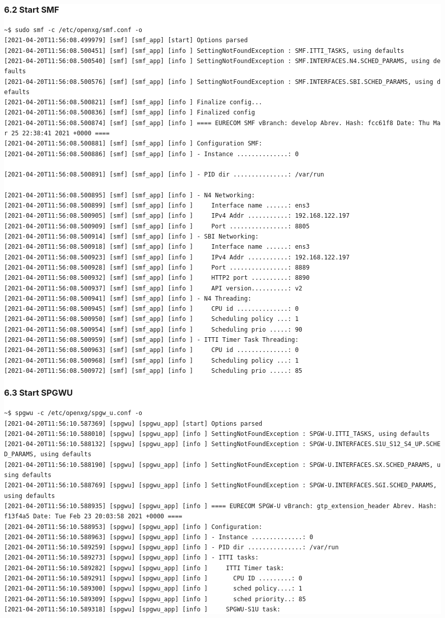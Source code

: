 ### 6.2 Start SMF

```bash=
~$ sudo smf -c /etc/openxg/smf.conf -o
[2021-04-20T11:56:08.499979] [smf] [smf_app] [start] Options parsed
[2021-04-20T11:56:08.500451] [smf] [smf_app] [info ] SettingNotFoundException : SMF.ITTI_TASKS, using defaults
[2021-04-20T11:56:08.500540] [smf] [smf_app] [info ] SettingNotFoundException : SMF.INTERFACES.N4.SCHED_PARAMS, using defaults
[2021-04-20T11:56:08.500576] [smf] [smf_app] [info ] SettingNotFoundException : SMF.INTERFACES.SBI.SCHED_PARAMS, using defaults
[2021-04-20T11:56:08.500821] [smf] [smf_app] [info ] Finalize config...
[2021-04-20T11:56:08.500836] [smf] [smf_app] [info ] Finalized config
[2021-04-20T11:56:08.500874] [smf] [smf_app] [info ] ==== EURECOM SMF vBranch: develop Abrev. Hash: fcc61f8 Date: Thu Mar 25 22:38:41 2021 +0000 ====
[2021-04-20T11:56:08.500881] [smf] [smf_app] [info ] Configuration SMF:
[2021-04-20T11:56:08.500886] [smf] [smf_app] [info ] - Instance ..............: 0

[2021-04-20T11:56:08.500891] [smf] [smf_app] [info ] - PID dir ...............: /var/run

[2021-04-20T11:56:08.500895] [smf] [smf_app] [info ] - N4 Networking:
[2021-04-20T11:56:08.500899] [smf] [smf_app] [info ]     Interface name ......: ens3
[2021-04-20T11:56:08.500905] [smf] [smf_app] [info ]     IPv4 Addr ...........: 192.168.122.197
[2021-04-20T11:56:08.500909] [smf] [smf_app] [info ]     Port ................: 8805
[2021-04-20T11:56:08.500914] [smf] [smf_app] [info ] - SBI Networking:
[2021-04-20T11:56:08.500918] [smf] [smf_app] [info ]     Interface name ......: ens3
[2021-04-20T11:56:08.500923] [smf] [smf_app] [info ]     IPv4 Addr ...........: 192.168.122.197
[2021-04-20T11:56:08.500928] [smf] [smf_app] [info ]     Port ................: 8889
[2021-04-20T11:56:08.500932] [smf] [smf_app] [info ]     HTTP2 port ..........: 8890
[2021-04-20T11:56:08.500937] [smf] [smf_app] [info ]     API version..........: v2
[2021-04-20T11:56:08.500941] [smf] [smf_app] [info ] - N4 Threading:
[2021-04-20T11:56:08.500945] [smf] [smf_app] [info ]     CPU id ..............: 0
[2021-04-20T11:56:08.500950] [smf] [smf_app] [info ]     Scheduling policy ...: 1
[2021-04-20T11:56:08.500954] [smf] [smf_app] [info ]     Scheduling prio .....: 90
[2021-04-20T11:56:08.500959] [smf] [smf_app] [info ] - ITTI Timer Task Threading:
[2021-04-20T11:56:08.500963] [smf] [smf_app] [info ]     CPU id ..............: 0
[2021-04-20T11:56:08.500968] [smf] [smf_app] [info ]     Scheduling policy ...: 1
[2021-04-20T11:56:08.500972] [smf] [smf_app] [info ]     Scheduling prio .....: 85
```

### 6.3 Start SPGWU

```bash=
~$ spgwu -c /etc/openxg/spgw_u.conf -o
[2021-04-20T11:56:10.587369] [spgwu] [spgwu_app] [start] Options parsed
[2021-04-20T11:56:10.588010] [spgwu] [spgwu_app] [info ] SettingNotFoundException : SPGW-U.ITTI_TASKS, using defaults
[2021-04-20T11:56:10.588132] [spgwu] [spgwu_app] [info ] SettingNotFoundException : SPGW-U.INTERFACES.S1U_S12_S4_UP.SCHED_PARAMS, using defaults
[2021-04-20T11:56:10.588190] [spgwu] [spgwu_app] [info ] SettingNotFoundException : SPGW-U.INTERFACES.SX.SCHED_PARAMS, using defaults
[2021-04-20T11:56:10.588769] [spgwu] [spgwu_app] [info ] SettingNotFoundException : SPGW-U.INTERFACES.SGI.SCHED_PARAMS, using defaults
[2021-04-20T11:56:10.588935] [spgwu] [spgwu_app] [info ] ==== EURECOM SPGW-U vBranch: gtp_extension_header Abrev. Hash: f13f4a5 Date: Tue Feb 23 20:03:58 2021 +0000 ====
[2021-04-20T11:56:10.588953] [spgwu] [spgwu_app] [info ] Configuration:
[2021-04-20T11:56:10.588963] [spgwu] [spgwu_app] [info ] - Instance ..............: 0
[2021-04-20T11:56:10.589259] [spgwu] [spgwu_app] [info ] - PID dir ...............: /var/run
[2021-04-20T11:56:10.589273] [spgwu] [spgwu_app] [info ] - ITTI tasks:
[2021-04-20T11:56:10.589282] [spgwu] [spgwu_app] [info ]     ITTI Timer task:
[2021-04-20T11:56:10.589291] [spgwu] [spgwu_app] [info ]       CPU ID .........: 0
[2021-04-20T11:56:10.589300] [spgwu] [spgwu_app] [info ]       sched policy....: 1
[2021-04-20T11:56:10.589309] [spgwu] [spgwu_app] [info ]       sched priority..: 85
[2021-04-20T11:56:10.589318] [spgwu] [spgwu_app] [info ]     SPGWU-S1U task:
```